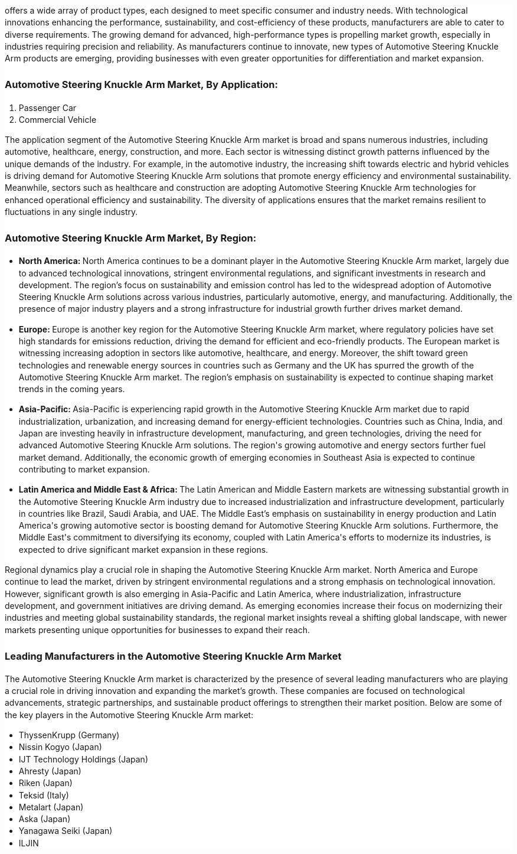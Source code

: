 offers a wide array of product types, each designed to meet specific consumer and industry needs. With technological innovations enhancing the performance, sustainability, and cost-efficiency of these products, manufacturers are able to cater to diverse requirements. The growing demand for advanced, high-performance types is propelling market growth, especially in industries requiring precision and reliability. As manufacturers continue to innovate, new types of Automotive Steering Knuckle Arm products are emerging, providing businesses with even greater opportunities for differentiation and market expansion.</p><h3>Automotive Steering Knuckle Arm Market,&nbsp;By Application:</h3><ol><li>Passenger Car<li> Commercial Vehicle</li></ol><p>The application segment of the Automotive Steering Knuckle Arm market is broad and spans numerous industries, including automotive, healthcare, energy, construction, and more. Each sector is witnessing distinct growth patterns influenced by the unique demands of the industry. For example, in the automotive industry, the increasing shift towards electric and hybrid vehicles is driving demand for Automotive Steering Knuckle Arm solutions that promote energy efficiency and environmental sustainability. Meanwhile, sectors such as healthcare and construction are adopting Automotive Steering Knuckle Arm technologies for enhanced operational efficiency and sustainability. The diversity of applications ensures that the market remains resilient to fluctuations in any single industry.</p><h3>Automotive Steering Knuckle Arm Market, By Region:</h3><ul><li><p><strong>North America:&nbsp;</strong>North America continues to be a dominant player in the Automotive Steering Knuckle Arm market, largely due to advanced technological innovations, stringent environmental regulations, and significant investments in research and development. The region&rsquo;s focus on sustainability and emission control has led to the widespread adoption of Automotive Steering Knuckle Arm solutions across various industries, particularly automotive, energy, and manufacturing. Additionally, the presence of major industry players and a strong infrastructure for industrial growth further drives market demand.</p></li><li><p><strong><strong>Europe:&nbsp;</strong></strong>Europe is another key region for the Automotive Steering Knuckle Arm market, where regulatory policies have set high standards for emissions reduction, driving the demand for efficient and eco-friendly products. The European market is witnessing increasing adoption in sectors like automotive, healthcare, and energy. Moreover, the shift toward green technologies and renewable energy sources in countries such as Germany and the UK has spurred the growth of the Automotive Steering Knuckle Arm market. The region&rsquo;s emphasis on sustainability is expected to continue shaping market trends in the coming years.</p></li><li><p><strong><strong>Asia-Pacific:&nbsp;</strong></strong>Asia-Pacific is experiencing rapid growth in the Automotive Steering Knuckle Arm market due to rapid industrialization, urbanization, and increasing demand for energy-efficient technologies. Countries such as China, India, and Japan are investing heavily in infrastructure development, manufacturing, and green technologies, driving the need for advanced Automotive Steering Knuckle Arm solutions. The region's growing automotive and energy sectors further fuel market demand. Additionally, the economic growth of emerging economies in Southeast Asia is expected to continue contributing to market expansion.</p></li><li><p><strong><strong>Latin America and Middle East &amp; Africa:&nbsp;</strong></strong>The Latin American and Middle Eastern markets are witnessing substantial growth in the Automotive Steering Knuckle Arm industry due to increased industrialization and infrastructure development, particularly in countries like Brazil, Saudi Arabia, and UAE. The Middle East&rsquo;s emphasis on sustainability in energy production and Latin America's growing automotive sector is boosting demand for Automotive Steering Knuckle Arm solutions. Furthermore, the Middle East's commitment to diversifying its economy, coupled with Latin America's efforts to modernize its industries, is expected to drive significant market expansion in these regions.</p></li></ul><p>Regional dynamics play a crucial role in shaping the Automotive Steering Knuckle Arm market. North America and Europe continue to lead the market, driven by stringent environmental regulations and a strong emphasis on technological innovation. However, significant growth is also emerging in Asia-Pacific and Latin America, where industrialization, infrastructure development, and government initiatives are driving demand. As emerging economies increase their focus on modernizing their industries and meeting global sustainability standards, the regional market insights reveal a shifting global landscape, with newer markets presenting unique opportunities for businesses to expand their reach.</p><h3><strong>Leading Manufacturers in the Automotive Steering Knuckle Arm Market</strong></h3><p>The Automotive Steering Knuckle Arm market is characterized by the presence of several leading manufacturers who are playing a crucial role in driving innovation and expanding the market&rsquo;s growth. These companies are focused on technological advancements, strategic partnerships, and sustainable product offerings to strengthen their market position. Below are some of the key players in the Automotive Steering Knuckle Arm market:</p></div><div class="article-main__content" data-test-id="publishing-text-block"><ul><li><span class="">ThyssenKrupp (Germany)<li> Nissin Kogyo (Japan)<li> IJT Technology Holdings (Japan)<li> Ahresty (Japan)<li> Riken (Japan)<li> Teksid (Italy)<li> Metalart (Japan)<li> Aska (Japan)<li> Yanagawa Seiki (Japan)<li> ILJIN